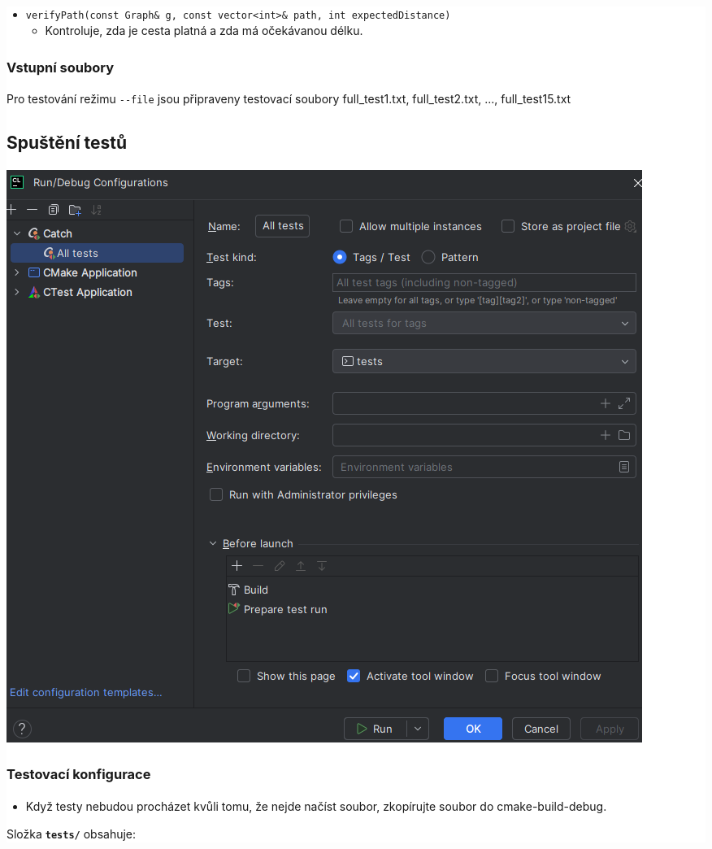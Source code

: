 - `verifyPath(const Graph& g, const vector<int>& path, int expectedDistance)`
    - Kontroluje, zda je cesta platná a zda má očekávanou délku.

### Vstupní soubory

Pro testování režimu `--file` jsou připraveny testovací soubory full_test1.txt, full_test2.txt, ..., full_test15.txt

## Spuštění testů
![img_2.png](img_2.png)
### Testovací konfigurace
- Když testy nebudou procházet kvůli tomu, že nejde načíst soubor, zkopírujte soubor do cmake-build-debug.

Složka **`tests/`** obsahuje:
